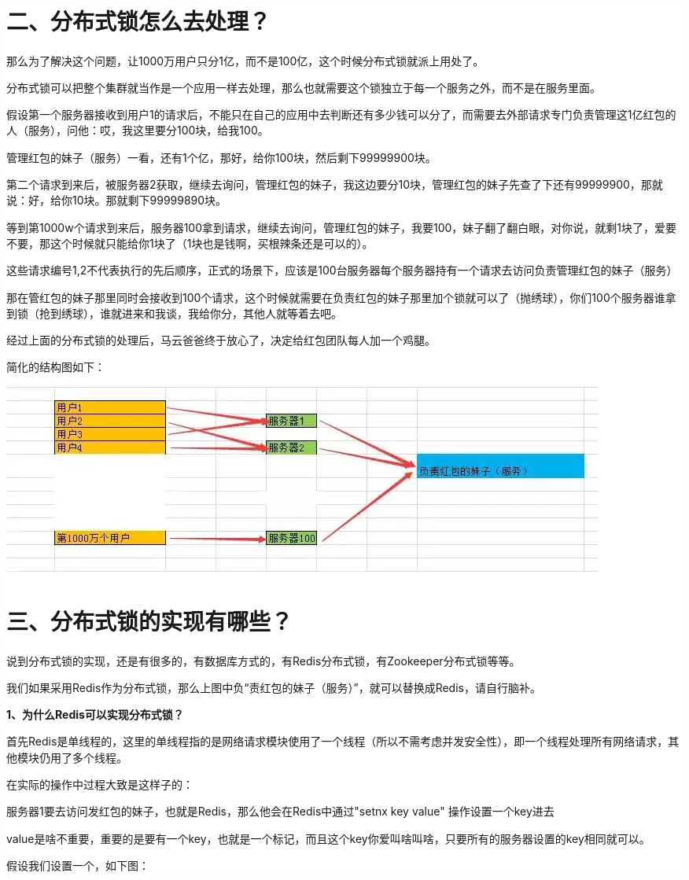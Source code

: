 

# 二、分布式锁怎么去处理？

那么为了解决这个问题，让1000万用户只分1亿，而不是100亿，这个时候分布式锁就派上用处了。

分布式锁可以把整个集群就当作是一个应用一样去处理，那么也就需要这个锁独立于每一个服务之外，而不是在服务里面。

假设第一个服务器接收到用户1的请求后，不能只在自己的应用中去判断还有多少钱可以分了，而需要去外部请求专门负责管理这1亿红包的人（服务），问他：哎，我这里要分100块，给我100。

管理红包的妹子（服务）一看，还有1个亿，那好，给你100块，然后剩下99999900块。

第二个请求到来后，被服务器2获取，继续去询问，管理红包的妹子，我这边要分10块，管理红包的妹子先查了下还有99999900，那就说：好，给你10块。那就剩下99999890块。

等到第1000w个请求到来后，服务器100拿到请求，继续去询问，管理红包的妹子，我要100，妹子翻了翻白眼，对你说，就剩1块了，爱要不要，那这个时候就只能给你1块了（1块也是钱啊，买根辣条还是可以的）。

这些请求编号1,2不代表执行的先后顺序，正式的场景下，应该是100台服务器每个服务器持有一个请求去访问负责管理红包的妹子（服务）

那在管红包的妹子那里同时会接收到100个请求，这个时候就需要在负责红包的妹子那里加个锁就可以了（抛绣球），你们100个服务器谁拿到锁（抢到绣球），谁就进来和我谈，我给你分，其他人就等着去吧。

经过上面的分布式锁的处理后，马云爸爸终于放心了，决定给红包团队每人加一个鸡腿。

简化的结构图如下：

![img](image/面试再被问到分布式锁，把这篇文章甩给他/640.webp)



# 三、分布式锁的实现有哪些？

说到分布式锁的实现，还是有很多的，有数据库方式的，有Redis分布式锁，有Zookeeper分布式锁等等。

我们如果采用Redis作为分布式锁，那么上图中负“责红包的妹子（服务）”，就可以替换成Redis，请自行脑补。

**1、为什么Redis可以实现分布式锁？**

首先Redis是单线程的，这里的单线程指的是网络请求模块使用了一个线程（所以不需考虑并发安全性），即一个线程处理所有网络请求，其他模块仍用了多个线程。

在实际的操作中过程大致是这样子的：

服务器1要去访问发红包的妹子，也就是Redis，那么他会在Redis中通过"setnx key value" 操作设置一个key进去

value是啥不重要，重要的是要有一个key，也就是一个标记，而且这个key你爱叫啥叫啥，只要所有的服务器设置的key相同就可以。

假设我们设置一个，如下图：
